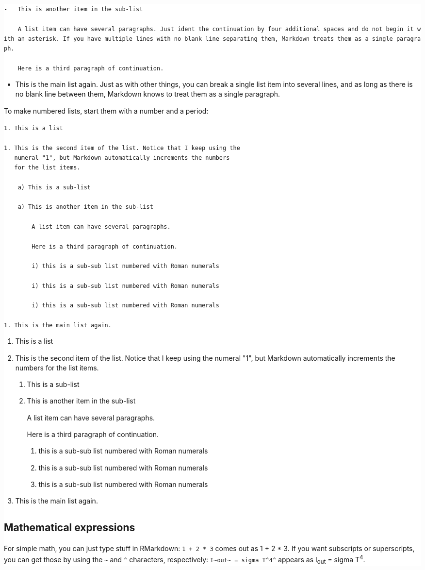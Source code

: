     -   This is another item in the sub-list

        A list item can have several paragraphs. Just ident the continuation by four additional spaces and do not begin it with an asterisk. If you have multiple lines with no blank line separating them, Markdown treats them as a single paragraph.

        Here is a third paragraph of continuation.

-   This is the main list again. Just as with other things, you can break a single list item into several lines, and as long as there is no blank line between them, Markdown knows to treat them as a single paragraph.

To make numbered lists, start them with a number and a period:

    1. This is a list

    1. This is the second item of the list. Notice that I keep using the 
       numeral "1", but Markdown automatically increments the numbers
       for the list items.

        a) This is a sub-list

        a) This is another item in the sub-list
        
            A list item can have several paragraphs.
            
            Here is a third paragraph of continuation.
            
            i) this is a sub-sub list numbered with Roman numerals

            i) this is a sub-sub list numbered with Roman numerals

            i) this is a sub-sub list numbered with Roman numerals

    1. This is the main list again.

1.  This is a list

2.  This is the second item of the list. Notice that I keep using the numeral "1", but Markdown automatically increments the numbers for the list items.

    1.  This is a sub-list

    2.  This is another item in the sub-list

        A list item can have several paragraphs.

        Here is a third paragraph of continuation.

        1.  this is a sub-sub list numbered with Roman numerals

        2.  this is a sub-sub list numbered with Roman numerals

        3.  this is a sub-sub list numbered with Roman numerals

3.  This is the main list again.

Mathematical expressions
------------------------

For simple math, you can just type stuff in RMarkdown: `1 + 2 * 3` comes out as 1 + 2 \* 3. If you want subscripts or superscripts, you can get those by using the `~` and `^` characters, respectively: `I~out~ = sigma T^4^` appears as I<sub>out</sub> = sigma T<sup>4</sup>.
